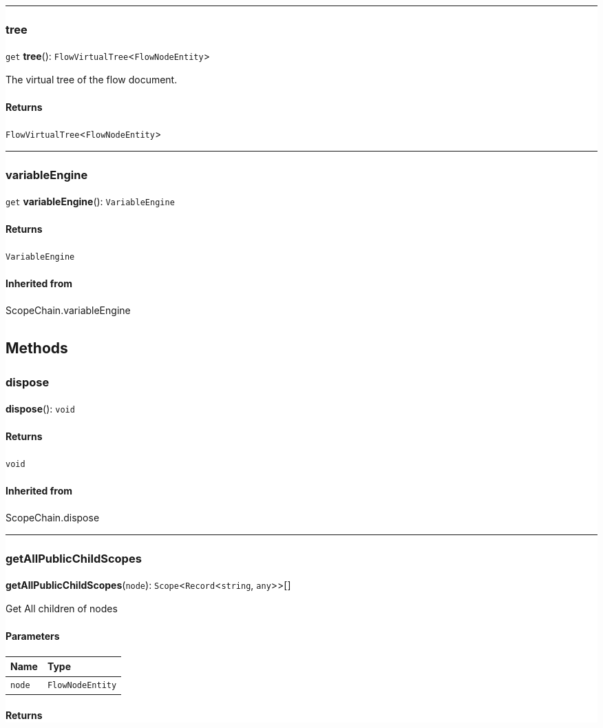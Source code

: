 ***

### tree

`get` **tree**(): `FlowVirtualTree`<`FlowNodeEntity`>

The virtual tree of the flow document.

#### Returns

`FlowVirtualTree`<`FlowNodeEntity`>

***

### variableEngine

`get` **variableEngine**(): `VariableEngine`

#### Returns

`VariableEngine`

#### Inherited from

ScopeChain.variableEngine

## Methods

### dispose

**dispose**(): `void`

#### Returns

`void`

#### Inherited from

ScopeChain.dispose

***

### getAllPublicChildScopes

**getAllPublicChildScopes**(`node`): `Scope`<`Record`<`string`, `any`>>\[]

Get All children of nodes

#### Parameters

| Name | Type |
| :------ | :------ |
| `node` | `FlowNodeEntity` |

#### Returns

